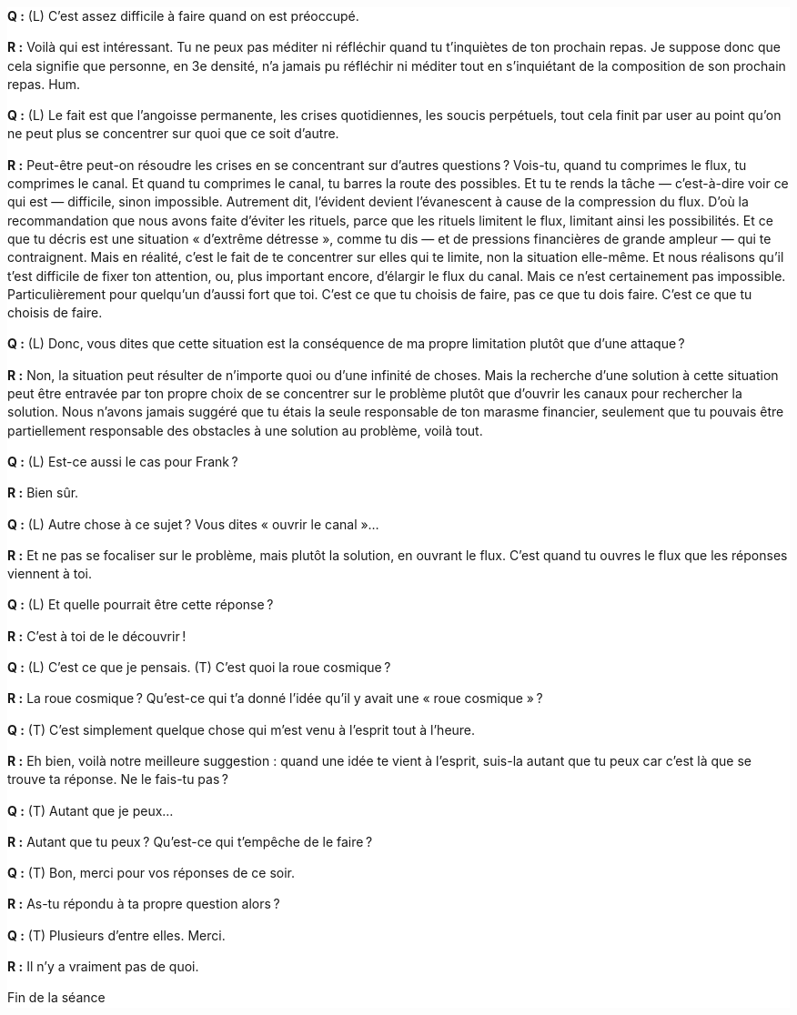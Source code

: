 **Q :** (L) C’est assez difficile à faire quand on est préoccupé.

**R :** Voilà qui est intéressant. Tu ne peux pas méditer ni réfléchir quand tu t’inquiètes de ton prochain repas. Je suppose donc que cela signifie que personne, en 3e densité, n’a jamais pu réfléchir ni méditer tout en s’inquiétant de la composition de son prochain repas. Hum.

**Q :** (L) Le fait est que l’angoisse permanente, les crises quotidiennes, les soucis perpétuels, tout cela finit par user au point qu’on ne peut plus se concentrer sur quoi que ce soit d’autre.

**R :** Peut-être peut-on résoudre les crises en se concentrant sur d’autres questions ? Vois-tu, quand tu comprimes le flux, tu comprimes le canal. Et quand tu comprimes le canal, tu barres la route des possibles. Et tu te rends la tâche — c’est-à-dire voir ce qui est — difficile, sinon impossible. Autrement dit, l’évident devient l’évanescent à cause de la compression du flux. D’où la recommandation que nous avons faite d’éviter les rituels, parce que les rituels limitent le flux, limitant ainsi les possibilités. Et ce que tu décris est une situation « d’extrême détresse », comme tu dis — et de pressions financières de grande ampleur — qui te contraignent. Mais en réalité, c’est le fait de te concentrer sur elles qui te limite, non la situation elle-même. Et nous réalisons qu’il t’est difficile de fixer ton attention, ou, plus important encore, d’élargir le flux du canal. Mais ce n’est certainement pas impossible. Particulièrement pour quelqu’un d’aussi fort que toi. C’est ce que tu choisis de faire, pas ce que tu dois faire. C’est ce que tu choisis de faire.

**Q :** (L) Donc, vous dites que cette situation est la conséquence de ma propre limitation plutôt que d’une attaque ?

**R :** Non, la situation peut résulter de n’importe quoi ou d’une infinité de choses. Mais la recherche d’une solution à cette situation peut être entravée par ton propre choix de se concentrer sur le problème plutôt que d’ouvrir les canaux pour rechercher la solution. Nous n’avons jamais suggéré que tu étais la seule responsable de ton marasme financier, seulement que tu pouvais être partiellement responsable des obstacles à une solution au problème, voilà tout.

**Q :** (L) Est-ce aussi le cas pour Frank ?

**R :** Bien sûr.

**Q :** (L) Autre chose à ce sujet ? Vous dites « ouvrir le canal »…

**R :** Et ne pas se focaliser sur le problème, mais plutôt la solution, en ouvrant le flux. C’est quand tu ouvres le flux que les réponses viennent à toi.

**Q :** (L) Et quelle pourrait être cette réponse ?

**R :** C’est à toi de le découvrir !

**Q :** (L) C’est ce que je pensais. (T) C’est quoi la roue cosmique ?

**R :** La roue cosmique ? Qu’est-ce qui t’a donné l’idée qu’il y avait une « roue cosmique » ?

**Q :** (T) C’est simplement quelque chose qui m’est venu à l’esprit tout à l’heure.

**R :** Eh bien, voilà notre meilleure suggestion : quand une idée te vient à l’esprit, suis-la autant que tu peux car c’est là que se trouve ta réponse. Ne le fais-tu pas ?

**Q :** (T) Autant que je peux…

**R :** Autant que tu peux ? Qu’est-ce qui t’empêche de le faire ?

**Q :** (T) Bon, merci pour vos réponses de ce soir.

**R :** As-tu répondu à ta propre question alors ?

**Q :** (T) Plusieurs d’entre elles. Merci.

**R :** Il n’y a vraiment pas de quoi.

Fin de la séance